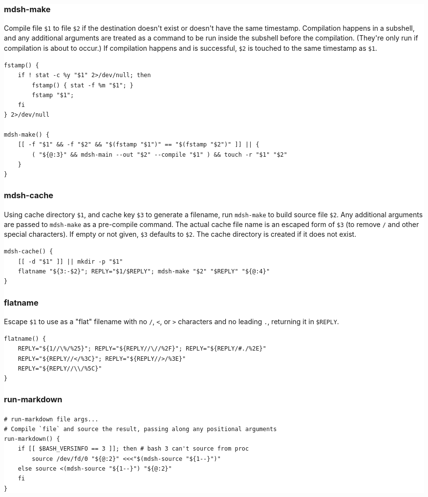 ### mdsh-make

Compile file `$1` to file `$2` if the destination doesn't exist or doesn't have the same timestamp.  Compilation happens in a subshell, and any additional arguments are treated as a command to be run inside the subshell before the compilation.  (They're only run if compilation is about to occur.)  If compilation happens and is successful, `$2` is touched to the same timestamp as `$1`.

```shell
fstamp() {
	if ! stat -c %y "$1" 2>/dev/null; then
		fstamp() { stat -f %m "$1"; }
		fstamp "$1";
	fi
} 2>/dev/null

mdsh-make() {
	[[ -f "$1" && -f "$2" && "$(fstamp "$1")" == "$(fstamp "$2")" ]] || {
		( "${@:3}" && mdsh-main --out "$2" --compile "$1" ) && touch -r "$1" "$2"
	}
}
```

### mdsh-cache

Using cache directory `$1`, and cache key `$3` to generate a filename, run `mdsh-make` to build source file `$2`.  Any additional arguments are passed to `mdsh-make` as a pre-compile command.  The actual cache file name is an escaped form of `$3` (to remove `/` and other special characters).  If empty or not given, `$3` defaults to `$2`.  The cache directory is created if it does not exist.

```shell
mdsh-cache() {
	[[ -d "$1" ]] || mkdir -p "$1"
	flatname "${3:-$2}"; REPLY="$1/$REPLY"; mdsh-make "$2" "$REPLY" "${@:4}"
}
```

### flatname

Escape `$1` to use as a "flat" filename with no `/`, `<`, or `>` characters and no leading `.`, returning it in `$REPLY`.

```shell
flatname() {
	REPLY="${1//\%/%25}"; REPLY="${REPLY//\//%2F}"; REPLY="${REPLY/#./%2E}"
	REPLY="${REPLY//</%3C}"; REPLY="${REPLY//>/%3E}"
	REPLY="${REPLY//\\/%5C}"
}
```


### run-markdown

```shell
# run-markdown file args...
# Compile `file` and source the result, passing along any positional arguments
run-markdown() {
	if [[ $BASH_VERSINFO == 3 ]]; then # bash 3 can't source from proc
		source /dev/fd/0 "${@:2}" <<<"$(mdsh-source "${1--}")"
	else source <(mdsh-source "${1--}") "${@:2}"
	fi
}
```

